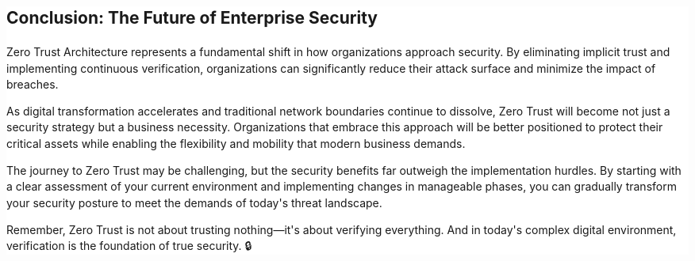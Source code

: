 ## Conclusion: The Future of Enterprise Security

Zero Trust Architecture represents a fundamental shift in how organizations approach security. By eliminating implicit trust and implementing continuous verification, organizations can significantly reduce their attack surface and minimize the impact of breaches.

As digital transformation accelerates and traditional network boundaries continue to dissolve, Zero Trust will become not just a security strategy but a business necessity. Organizations that embrace this approach will be better positioned to protect their critical assets while enabling the flexibility and mobility that modern business demands.

The journey to Zero Trust may be challenging, but the security benefits far outweigh the implementation hurdles. By starting with a clear assessment of your current environment and implementing changes in manageable phases, you can gradually transform your security posture to meet the demands of today's threat landscape.

Remember, Zero Trust is not about trusting nothing—it's about verifying everything. And in today's complex digital environment, verification is the foundation of true security. 🔒